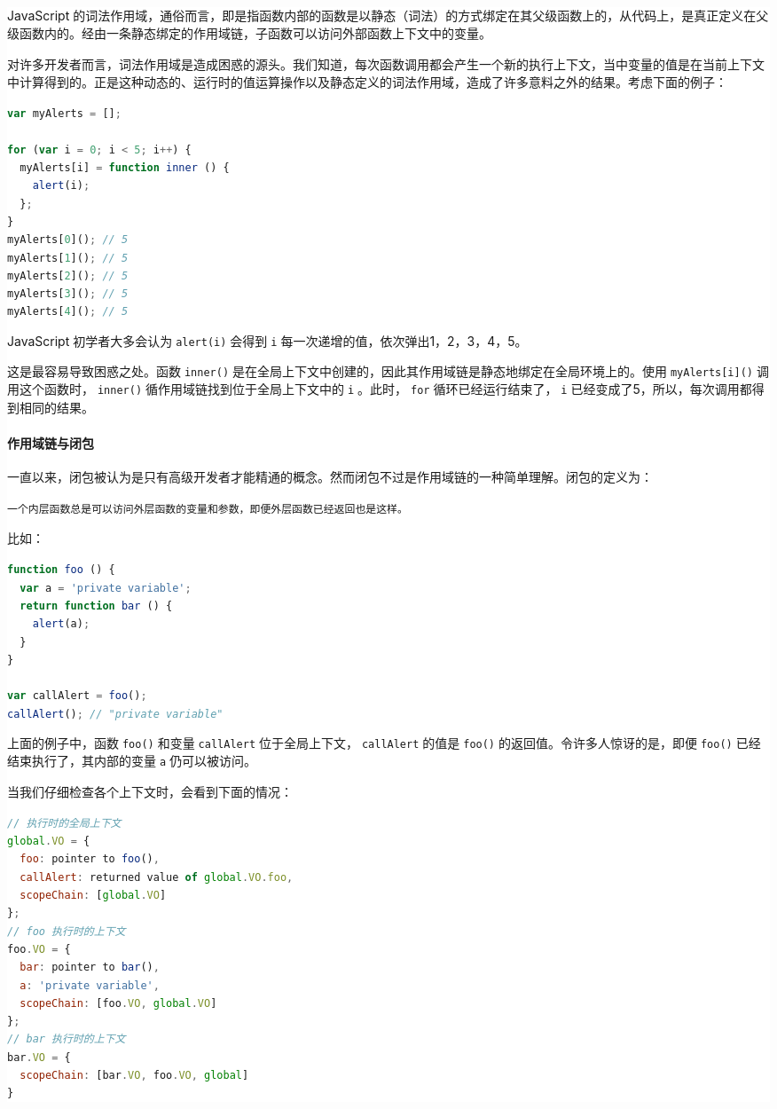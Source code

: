 JavaScript 的词法作用域，通俗而言，即是指函数内部的函数是以静态（词法）的方式绑定在其父级函数上的，从代码上，是真正定义在父级函数内的。经由一条静态绑定的作用域链，子函数可以访问外部函数上下文中的变量。

对许多开发者而言，词法作用域是造成困惑的源头。我们知道，每次函数调用都会产生一个新的执行上下文，当中变量的值是在当前上下文中计算得到的。正是这种动态的、运行时的值运算操作以及静态定义的词法作用域，造成了许多意料之外的结果。考虑下面的例子：

```javascript
var myAlerts = [];

for (var i = 0; i < 5; i++) {
  myAlerts[i] = function inner () {
    alert(i);
  };
}
myAlerts[0](); // 5
myAlerts[1](); // 5
myAlerts[2](); // 5
myAlerts[3](); // 5
myAlerts[4](); // 5
```

JavaScript 初学者大多会认为 `alert(i)` 会得到 `i` 每一次递增的值，依次弹出1，2，3，4，5。

这是最容易导致困惑之处。函数 `inner()` 是在全局上下文中创建的，因此其作用域链是静态地绑定在全局环境上的。使用 `myAlerts[i]()` 调用这个函数时， `inner()` 循作用域链找到位于全局上下文中的 `i` 。此时， `for` 循环已经运行结束了， `i` 已经变成了5，所以，每次调用都得到相同的结果。

#### 作用域链与闭包

一直以来，闭包被认为是只有高级开发者才能精通的概念。然而闭包不过是作用域链的一种简单理解。闭包的定义为：

```
一个内层函数总是可以访问外层函数的变量和参数，即便外层函数已经返回也是这样。
```

比如：

```javascript
function foo () {
  var a = 'private variable';
  return function bar () {
    alert(a);
  }
}

var callAlert = foo();
callAlert(); // "private variable"
```

上面的例子中，函数 `foo()` 和变量 `callAlert` 位于全局上下文， `callAlert` 的值是 `foo()` 的返回值。令许多人惊讶的是，即便 `foo()` 已经结束执行了，其内部的变量 `a` 仍可以被访问。

当我们仔细检查各个上下文时，会看到下面的情况：

```javascript
// 执行时的全局上下文
global.VO = {
  foo: pointer to foo(),
  callAlert: returned value of global.VO.foo,
  scopeChain: [global.VO]
};
// foo 执行时的上下文
foo.VO = {
  bar: pointer to bar(),
  a: 'private variable',
  scopeChain: [foo.VO, global.VO]
};
// bar 执行时的上下文
bar.VO = {
  scopeChain: [bar.VO, foo.VO, global]
}
```